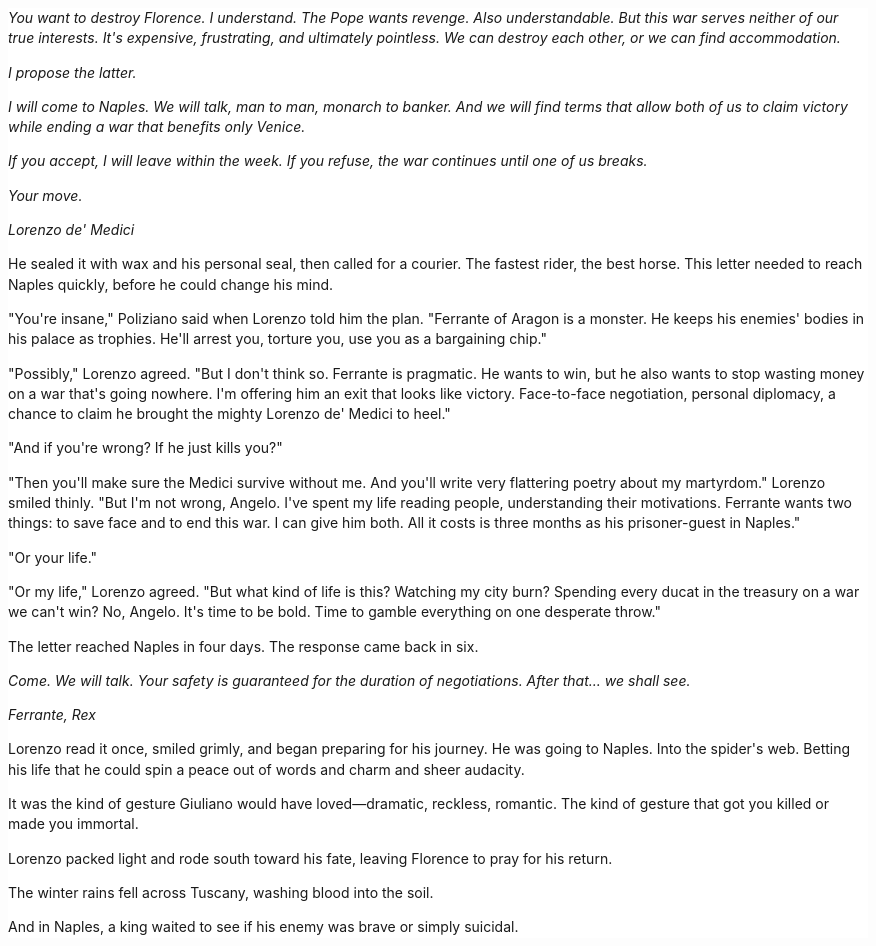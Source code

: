 *You want to destroy Florence. I understand. The Pope wants revenge. Also understandable. But this war serves neither of our true interests. It's expensive, frustrating, and ultimately pointless. We can destroy each other, or we can find accommodation.*

*I propose the latter.*

*I will come to Naples. We will talk, man to man, monarch to banker. And we will find terms that allow both of us to claim victory while ending a war that benefits only Venice.*

*If you accept, I will leave within the week. If you refuse, the war continues until one of us breaks.*

*Your move.*

*Lorenzo de' Medici*

He sealed it with wax and his personal seal, then called for a courier. The fastest rider, the best horse. This letter needed to reach Naples quickly, before he could change his mind.

"You're insane," Poliziano said when Lorenzo told him the plan. "Ferrante of Aragon is a monster. He keeps his enemies' bodies in his palace as trophies. He'll arrest you, torture you, use you as a bargaining chip."

"Possibly," Lorenzo agreed. "But I don't think so. Ferrante is pragmatic. He wants to win, but he also wants to stop wasting money on a war that's going nowhere. I'm offering him an exit that looks like victory. Face-to-face negotiation, personal diplomacy, a chance to claim he brought the mighty Lorenzo de' Medici to heel."

"And if you're wrong? If he just kills you?"

"Then you'll make sure the Medici survive without me. And you'll write very flattering poetry about my martyrdom." Lorenzo smiled thinly. "But I'm not wrong, Angelo. I've spent my life reading people, understanding their motivations. Ferrante wants two things: to save face and to end this war. I can give him both. All it costs is three months as his prisoner-guest in Naples."

"Or your life."

"Or my life," Lorenzo agreed. "But what kind of life is this? Watching my city burn? Spending every ducat in the treasury on a war we can't win? No, Angelo. It's time to be bold. Time to gamble everything on one desperate throw."

The letter reached Naples in four days. The response came back in six.

*Come. We will talk. Your safety is guaranteed for the duration of negotiations. After that... we shall see.*

*Ferrante, Rex*

Lorenzo read it once, smiled grimly, and began preparing for his journey. He was going to Naples. Into the spider's web. Betting his life that he could spin a peace out of words and charm and sheer audacity.

It was the kind of gesture Giuliano would have loved—dramatic, reckless, romantic. The kind of gesture that got you killed or made you immortal.

Lorenzo packed light and rode south toward his fate, leaving Florence to pray for his return.

The winter rains fell across Tuscany, washing blood into the soil.

And in Naples, a king waited to see if his enemy was brave or simply suicidal.


